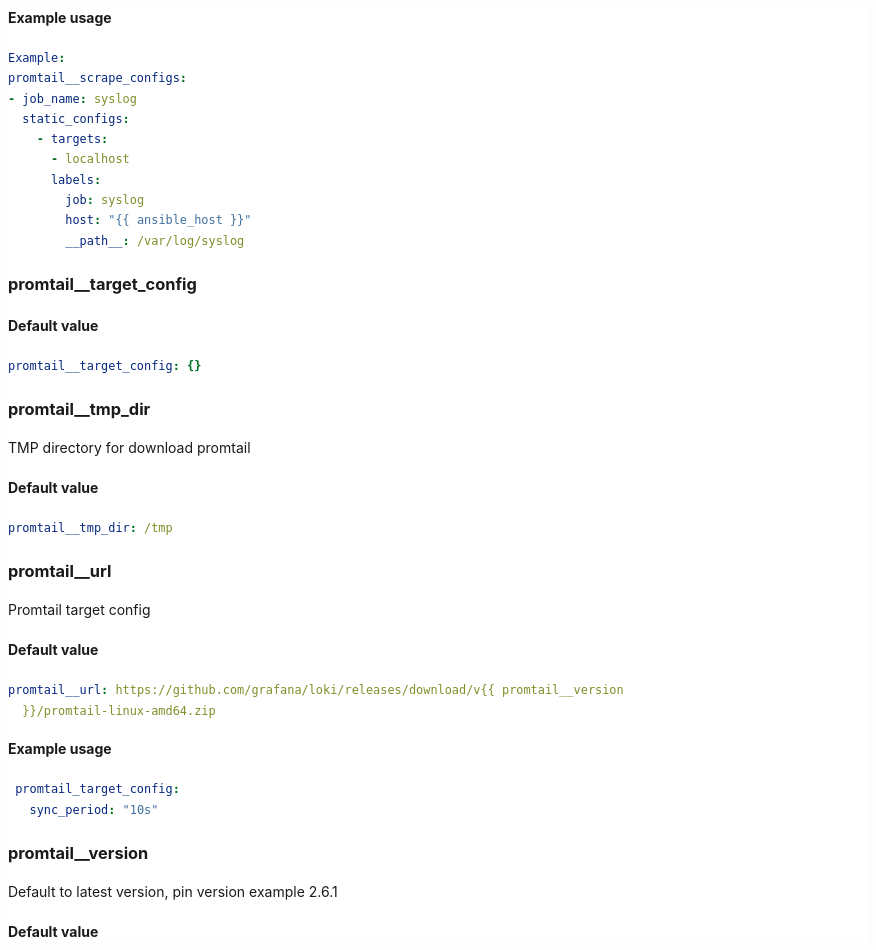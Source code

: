 #### Example usage

```YAML
Example:
promtail__scrape_configs:
- job_name: syslog
  static_configs:
    - targets:
      - localhost
      labels:
        job: syslog
        host: "{{ ansible_host }}"
        __path__: /var/log/syslog
```

### promtail__target_config

#### Default value

```YAML
promtail__target_config: {}
```

### promtail__tmp_dir

TMP directory for download promtail

#### Default value

```YAML
promtail__tmp_dir: /tmp
```

### promtail__url

Promtail target config

#### Default value

```YAML
promtail__url: https://github.com/grafana/loki/releases/download/v{{ promtail__version
  }}/promtail-linux-amd64.zip
```

#### Example usage

```YAML
 promtail_target_config:
   sync_period: "10s"
```

### promtail__version

Default to latest version, pin version example 2.6.1

#### Default value
